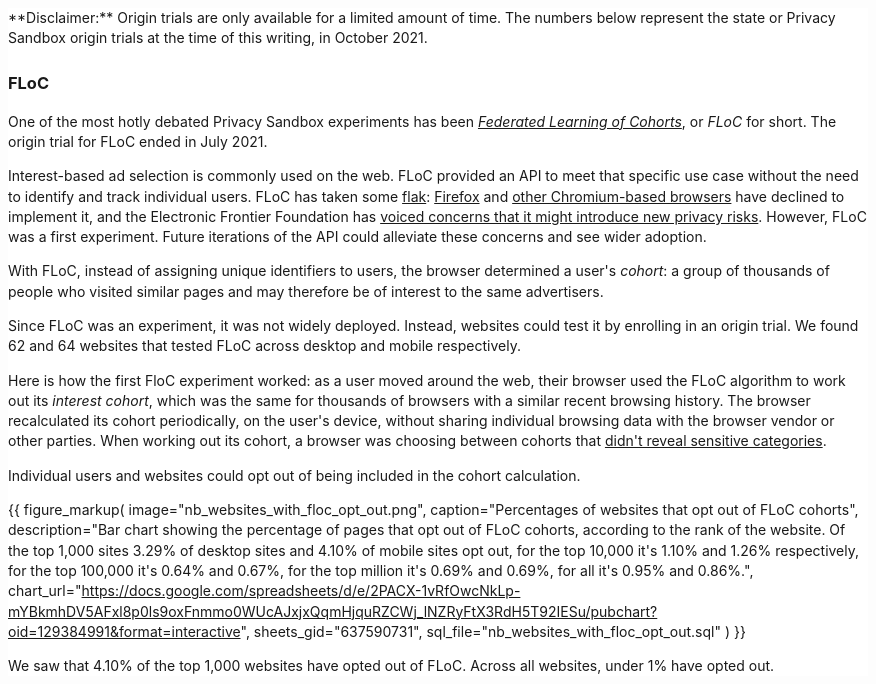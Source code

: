 <p class="note">**Disclaimer:** Origin trials are only available for a limited amount of time. The numbers below represent the state or Privacy Sandbox origin trials at the time of this writing, in October 2021.</p>

### FLoC

One of the most hotly debated Privacy Sandbox experiments has been <a hreflang="en" href="https://privacysandbox.com/proposals/floc">_Federated Learning of Cohorts_</a>, or _FLoC_ for short. The origin trial for FLoC ended in July 2021.

Interest-based ad selection is commonly used on the web. FLoC provided an API to meet that specific use case without the need to identify and track individual users. FLoC has taken some <a hreflang="en" href="https://www.economist.com/the-economist-explains/2021/05/17/why-is-floc-googles-new-ad-technology-taking-flak">flak</a>: [Firefox](https://blog.mozilla.org/en/privacy-security/privacy-analysis-of-floc/) and <a hreflang="en" href="https://www.theverge.com/2021/4/16/22387492/google-floc-ad-tech-privacy-browsers-brave-vivaldi-edge-mozilla-chrome-safari">other Chromium-based browsers</a> have declined to implement it, and the Electronic Frontier Foundation has <a hreflang="en" href="https://www.eff.org/deeplinks/2021/03/googles-floc-terrible-idea">voiced concerns that it might introduce new privacy risks</a>. However, FLoC was a first experiment. Future iterations of the API could alleviate these concerns and see wider adoption.

With FLoC, instead of assigning unique identifiers to users, the browser determined a user's _cohort_: a group of thousands of people who visited similar pages and may therefore be of interest to the same advertisers.

Since FLoC was an experiment, it was not widely deployed. Instead, websites could test it by enrolling in an origin trial. We found 62 and 64 websites that tested FLoC across desktop and mobile respectively.

Here is how the first FloC experiment worked: as a user moved around the web, their browser used the FLoC algorithm to work out its _interest cohort_, which was the same for thousands of browsers with a similar recent browsing history. The browser recalculated its cohort periodically, on the user's device, without sharing individual browsing data with the browser vendor or other parties. When working out its cohort, a browser was choosing between cohorts that <a hreflang="en" href="https://www.chromium.org/Home/chromium-privacy/privacy-sandbox/floc#:~:text=web%20pages%20on%20sensitive%20topics">didn't reveal sensitive categories</a>.

Individual users and websites could opt out of being included in the cohort calculation.

{{ figure_markup(
  image="nb_websites_with_floc_opt_out.png",
  caption="Percentages of websites that opt out of FLoC cohorts",
  description="Bar chart showing the percentage of pages that opt out of FLoC cohorts, according to the rank of the website. Of the top 1,000 sites 3.29% of desktop sites and 4.10% of mobile sites opt out, for the top 10,000 it's 1.10% and 1.26% respectively, for the top 100,000 it's 0.64% and 0.67%, for the top million it's 0.69% and 0.69%, for all it's 0.95% and 0.86%.",
  chart_url="https://docs.google.com/spreadsheets/d/e/2PACX-1vRfOwcNkLp-mYBkmhDV5AFxl8p0ls9oxFnmmo0WUcAJxjxQqmHjquRZCWj_lNZRyFtX3RdH5T92IESu/pubchart?oid=129384991&format=interactive",
  sheets_gid="637590731",
  sql_file="nb_websites_with_floc_opt_out.sql"
  )
}}

We saw that 4.10% of the top 1,000 websites have opted out of FLoC. Across all websites, under 1% have opted out.
